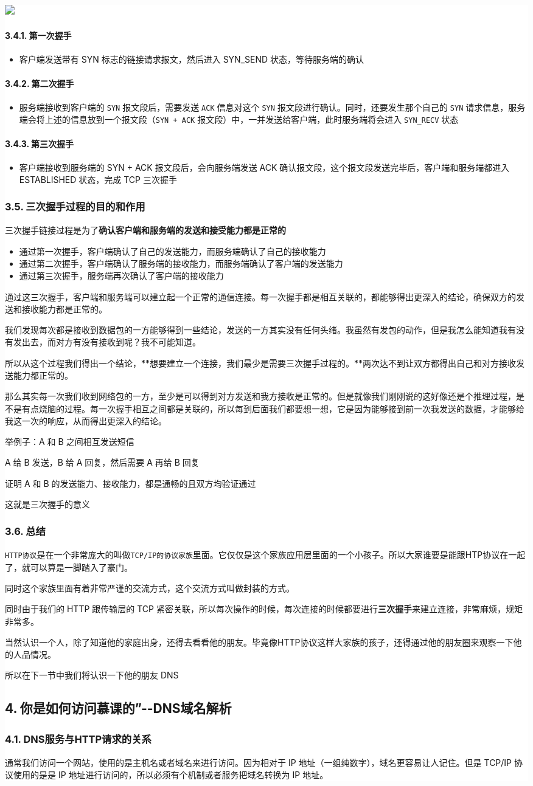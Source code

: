 ![](https://cdn.nlark.com/yuque/0/2023/png/1358855/1695436801478-e93c03c5-c6b3-46a4-ab0a-bd35b46e1f15.png)

#### 3.4.1. 第一次握手

- 客户端发送带有 SYN 标志的链接请求报文，然后进入 SYN_SEND 状态，等待服务端的确认

#### 3.4.2. 第二次握手

- 服务端接收到客户端的 `SYN` 报文段后，需要发送 `ACK` 信息对这个 `SYN` 报文段进行确认。同时，还要发生那个自己的 `SYN` 请求信息，服务端会将上述的信息放到一个报文段（`SYN + ACK` 报文段）中，一并发送给客户端，此时服务端将会进入 `SYN_RECV` 状态

#### 3.4.3. 第三次握手

- 客户端接收到服务端的 SYN + ACK 报文段后，会向服务端发送 ACK 确认报文段，这个报文段发送完毕后，客户端和服务端都进入 ESTABLISHED 状态，完成 TCP 三次握手

### 3.5. 三次握手过程的目的和作用

三次握手链接过程是为了**确认客户端和服务端的发送和接受能力都是正常的**

- 通过第一次握手，客户端确认了自己的发送能力，而服务端确认了自己的接收能力
- 通过第二次握手，客户端确认了服务端的接收能力，而服务端确认了客户端的发送能力
- 通过第三次握手，服务端再次确认了客户端的接收能力

通过这三次握手，客户端和服务端可以建立起一个正常的通信连接。每一次握手都是相互关联的，都能够得出更深入的结论，确保双方的发送和接收能力都是正常的。

我们发现每次都是接收到数据包的一方能够得到一些结论，发送的一方其实没有任何头绪。我虽然有发包的动作，但是我怎么能知道我有没有发出去，而对方有没有接收到呢？我不可能知道。

所以从这个过程我们得出一个结论，**想要建立一个连接，我们最少是需要三次握手过程的。**两次达不到让双方都得出自己和对方接收发送能力都正常的。

那么其实每一次我们收到网络包的一方，至少是可以得到对方发送和我方接收是正常的。但是就像我们刚刚说的这好像还是个推理过程，是不是有点烧脑的过程。每一次握手相互之间都是关联的，所以每到后面我们都要想一想，它是因为能够接到前一次我发送的数据，才能够给我这一次的响应，从而得出更深入的结论。

举例子：A 和 B 之间相互发送短信

A 给 B 发送，B 给 A 回复，然后需要 A 再给 B 回复

证明 A 和 B 的发送能力、接收能力，都是通畅的且双方均验证通过

这就是三次握手的意义

### 3.6. 总结

`HTTP协议`是在一个非常庞大的叫做`TCP/IP的协议家族`里面。它仅仅是这个家族应用层里面的一个小孩子。所以大家谁要是能跟HTP协议在一起了，就可以算是一脚踏入了豪门。

同时这个家族里面有着非常严谨的交流方式，这个交流方式叫做封装的方式。

同时由于我们的 HTTP 跟传输层的 TCP 紧密关联，所以每次操作的时候，每次连接的时候都要进行**三次握手**来建立连接，非常麻烦，规矩非常多。

当然认识一个人，除了知道他的家庭出身，还得去看看他的朋友。毕竟像HTTP协议这样大家族的孩子，还得通过他的朋友圈来观察一下他的人品情况。

所以在下一节中我们将认识一下他的朋友 DNS

## 4. 你是如何访问慕课的”--DNS域名解析

### 4.1. DNS服务与HTTP请求的关系

通常我们访问一个网站，使用的是主机名或者域名来进行访问。因为相对于 IP 地址（一组纯数字），域名更容易让人记住。但是 TCP/IP 协议使用的是是 IP 地址进行访问的，所以必须有个机制或者服务把域名转换为 IP 地址。

